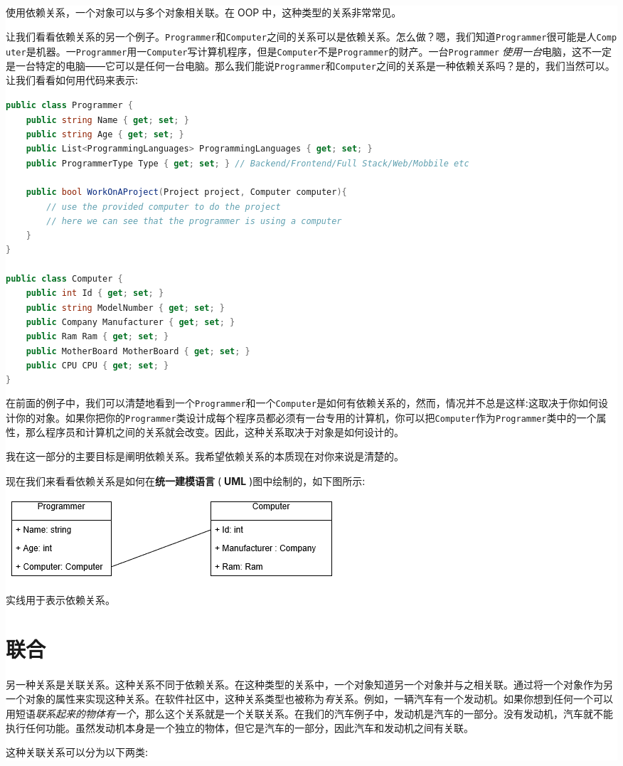 使用依赖关系，一个对象可以与多个对象相关联。在 OOP 中，这种类型的关系非常常见。

让我们看看依赖关系的另一个例子。`Programmer`和`Computer`之间的关系可以是依赖关系。怎么做？嗯，我们知道`Programmer`很可能是人`Computer`是机器。一`Programmer`用一`Computer`写计算机程序，但是`Computer`不是`Programmer`的财产。一台`Programmer` *使用一台*电脑，这不一定是一台特定的电脑——它可以是任何一台电脑。那么我们能说`Programmer`和`Computer`之间的关系是一种依赖关系吗？是的，我们当然可以。让我们看看如何用代码来表示:

```cs
public class Programmer {
    public string Name { get; set; }
    public string Age { get; set; }
    public List<ProgrammingLanguages> ProgrammingLanguages { get; set; }
    public ProgrammerType Type { get; set; } // Backend/Frontend/Full Stack/Web/Mobbile etc

    public bool WorkOnAProject(Project project, Computer computer){
        // use the provided computer to do the project
        // here we can see that the programmer is using a computer
    }
}

public class Computer {
    public int Id { get; set; }
    public string ModelNumber { get; set; }
    public Company Manufacturer { get; set; }
    public Ram Ram { get; set; }
    public MotherBoard MotherBoard { get; set; }
    public CPU CPU { get; set; }
}
```

在前面的例子中，我们可以清楚地看到一个`Programmer`和一个`Computer`是如何有依赖关系的，然而，情况并不总是这样:这取决于你如何设计你的对象。如果你把你的`Programmer`类设计成每个程序员都必须有一台专用的计算机，你可以把`Computer`作为`Programmer`类中的一个属性，那么程序员和计算机之间的关系就会改变。因此，这种关系取决于对象是如何设计的。

我在这一部分的主要目标是阐明依赖关系。我希望依赖关系的本质现在对你来说是清楚的。

现在我们来看看依赖关系是如何在**统一建模语言** ( **UML** )图中绘制的，如下图所示:

![](img/4ad50b5f-04ab-4fb3-829c-3e23eef738c8.png)

实线用于表示依赖关系。

# 联合

另一种关系是关联关系。这种关系不同于依赖关系。在这种类型的关系中，一个对象知道另一个对象并与之相关联。通过将一个对象作为另一个对象的属性来实现这种关系。在软件社区中，这种关系类型也被称为*有*关系。例如，一辆汽车有一个发动机。如果你想到任何一个可以用短语*联系起来的物体有一个*，那么这个关系就是一个关联关系。在我们的汽车例子中，发动机是汽车的一部分。没有发动机，汽车就不能执行任何功能。虽然发动机本身是一个独立的物体，但它是汽车的一部分，因此汽车和发动机之间有关联。

这种关联关系可以分为以下两类:
